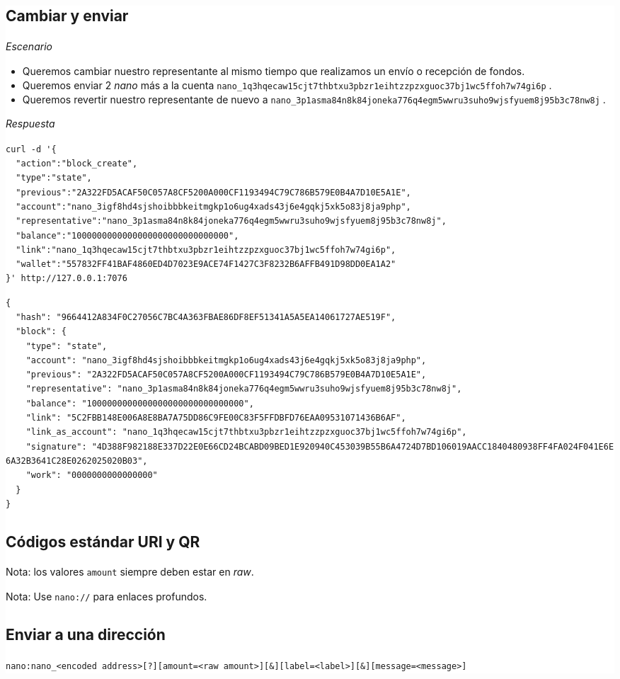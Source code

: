 ## Cambiar y enviar

*Escenario*

- Queremos cambiar nuestro representante al mismo tiempo que realizamos un envío o recepción de fondos.
- Queremos enviar 2 *nano* más a la cuenta  `nano_1q3hqecaw15cjt7thbtxu3pbzr1eihtzzpzxguoc37bj1wc5ffoh7w74gi6p` .
- Queremos revertir nuestro representante de nuevo a  `nano_3p1asma84n8k84joneka776q4egm5wwru3suho9wjsfyuem8j95b3c78nw8j` .

*Respuesta* 

```
curl -d '{
  "action":"block_create",
  "type":"state",
  "previous":"2A322FD5ACAF50C057A8CF5200A000CF1193494C79C786B579E0B4A7D10E5A1E",
  "account":"nano_3igf8hd4sjshoibbbkeitmgkp1o6ug4xads43j6e4gqkj5xk5o83j8ja9php",
  "representative":"nano_3p1asma84n8k84joneka776q4egm5wwru3suho9wjsfyuem8j95b3c78nw8j",
  "balance":"1000000000000000000000000000000",
  "link":"nano_1q3hqecaw15cjt7thbtxu3pbzr1eihtzzpzxguoc37bj1wc5ffoh7w74gi6p",
  "wallet":"557832FF41BAF4860ED4D7023E9ACE74F1427C3F8232B6AFFB491D98DD0EA1A2"
}' http://127.0.0.1:7076
```

```
{
  "hash": "9664412A834F0C27056C7BC4A363FBAE86DF8EF51341A5A5EA14061727AE519F",
  "block": {
    "type": "state",
    "account": "nano_3igf8hd4sjshoibbbkeitmgkp1o6ug4xads43j6e4gqkj5xk5o83j8ja9php",
    "previous": "2A322FD5ACAF50C057A8CF5200A000CF1193494C79C786B579E0B4A7D10E5A1E",
    "representative": "nano_3p1asma84n8k84joneka776q4egm5wwru3suho9wjsfyuem8j95b3c78nw8j",
    "balance": "1000000000000000000000000000000",
    "link": "5C2FBB148E006A8E8BA7A75DD86C9FE00C83F5FFDBFD76EAA09531071436B6AF",
    "link_as_account": "nano_1q3hqecaw15cjt7thbtxu3pbzr1eihtzzpzxguoc37bj1wc5ffoh7w74gi6p",
    "signature": "4D388F982188E337D22E0E66CD24BCABD09BED1E920940C453039B55B6A4724D7BD106019AACC1840480938FF4FA024F041E6E6A32B3641C28E0262025020B03",
    "work": "0000000000000000"
  }
}
```

## Códigos estándar URI y QR

Nota: los valores `amount` siempre deben estar en *raw*.

Nota: Use `nano://` para enlaces profundos. 

## Enviar a una dirección

```
nano:nano_<encoded address>[?][amount=<raw amount>][&][label=<label>][&][message=<message>]
```
